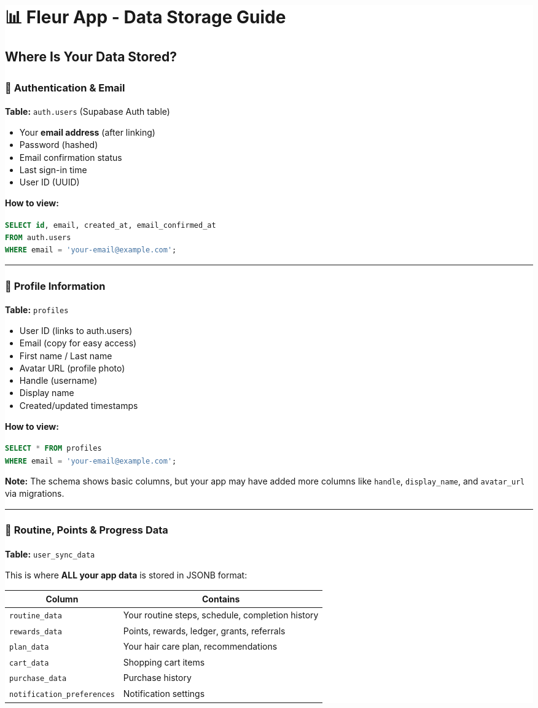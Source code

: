 # 📊 Fleur App - Data Storage Guide

## Where Is Your Data Stored?

### 🔐 **Authentication & Email**
**Table:** `auth.users` (Supabase Auth table)
- Your **email address** (after linking)
- Password (hashed)
- Email confirmation status
- Last sign-in time
- User ID (UUID)

**How to view:**
```sql
SELECT id, email, created_at, email_confirmed_at
FROM auth.users
WHERE email = 'your-email@example.com';
```

---

### 👤 **Profile Information**
**Table:** `profiles`
- User ID (links to auth.users)
- Email (copy for easy access)
- First name / Last name
- Avatar URL (profile photo)
- Handle (username)
- Display name
- Created/updated timestamps

**How to view:**
```sql
SELECT * FROM profiles
WHERE email = 'your-email@example.com';
```

**Note:** The schema shows basic columns, but your app may have added more columns like `handle`, `display_name`, and `avatar_url` via migrations.

---

### 💾 **Routine, Points & Progress Data**
**Table:** `user_sync_data`

This is where **ALL your app data** is stored in JSONB format:

| Column | Contains |
|--------|----------|
| `routine_data` | Your routine steps, schedule, completion history |
| `rewards_data` | Points, rewards, ledger, grants, referrals |
| `plan_data` | Your hair care plan, recommendations |
| `cart_data` | Shopping cart items |
| `purchase_data` | Purchase history |
| `notification_preferences` | Notification settings |
